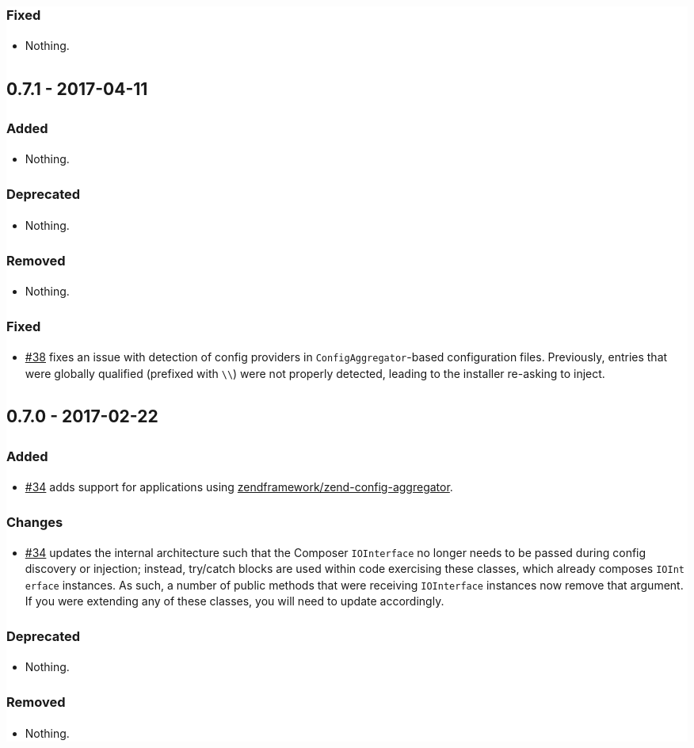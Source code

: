 ### Fixed

- Nothing.

## 0.7.1 - 2017-04-11

### Added

- Nothing.

### Deprecated

- Nothing.

### Removed

- Nothing.

### Fixed

- [#38](https://github.com/zendframework/zend-component-installer/pull/38) fixes
  an issue with detection of config providers in `ConfigAggregator`-based
  configuration files. Previously, entries that were globally qualified
  (prefixed with `\\`) were not properly detected, leading to the installer
  re-asking to inject.

## 0.7.0 - 2017-02-22

### Added

- [#34](https://github.com/zendframework/zend-component-installer/pull/34) adds
  support for applications using [zendframework/zend-config-aggregator](https://github.com/zendframework/zend-config-aggregator).

### Changes

- [#34](https://github.com/zendframework/zend-component-installer/pull/34)
  updates the internal architecture such that the Composer `IOInterface` no
  longer needs to be passed during config discovery or injection; instead,
  try/catch blocks are used within code exercising these classes, which already
  composes `IOInterface` instances. As such, a number of public methods that
  were receiving `IOInterface` instances now remove that argument. If you were
  extending any of these classes, you will need to update accordingly.

### Deprecated

- Nothing.

### Removed

- Nothing.
